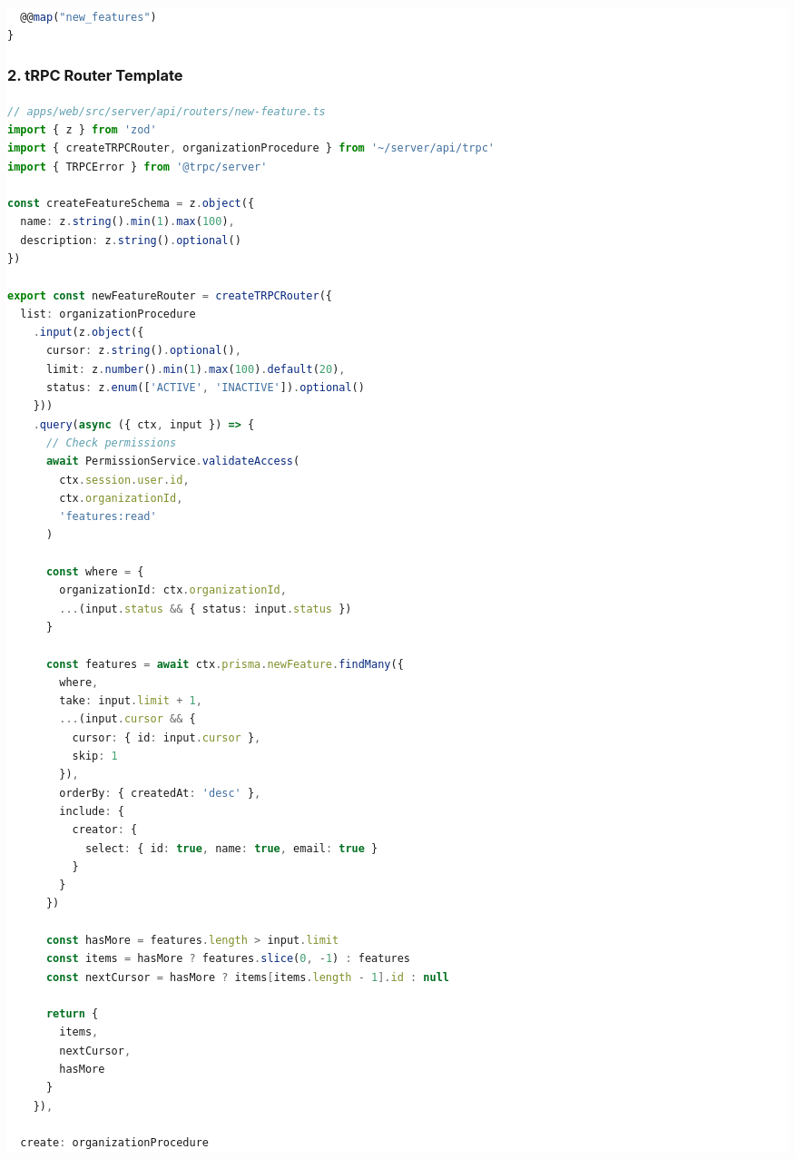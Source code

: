 ```typescript
  @@map("new_features")
}
```

### 2. tRPC Router Template
```typescript
// apps/web/src/server/api/routers/new-feature.ts
import { z } from 'zod'
import { createTRPCRouter, organizationProcedure } from '~/server/api/trpc'
import { TRPCError } from '@trpc/server'

const createFeatureSchema = z.object({
  name: z.string().min(1).max(100),
  description: z.string().optional()
})

export const newFeatureRouter = createTRPCRouter({
  list: organizationProcedure
    .input(z.object({
      cursor: z.string().optional(),
      limit: z.number().min(1).max(100).default(20),
      status: z.enum(['ACTIVE', 'INACTIVE']).optional()
    }))
    .query(async ({ ctx, input }) => {
      // Check permissions
      await PermissionService.validateAccess(
        ctx.session.user.id,
        ctx.organizationId,
        'features:read'
      )
      
      const where = {
        organizationId: ctx.organizationId,
        ...(input.status && { status: input.status })
      }
      
      const features = await ctx.prisma.newFeature.findMany({
        where,
        take: input.limit + 1,
        ...(input.cursor && {
          cursor: { id: input.cursor },
          skip: 1
        }),
        orderBy: { createdAt: 'desc' },
        include: {
          creator: {
            select: { id: true, name: true, email: true }
          }
        }
      })
      
      const hasMore = features.length > input.limit
      const items = hasMore ? features.slice(0, -1) : features
      const nextCursor = hasMore ? items[items.length - 1].id : null
      
      return {
        items,
        nextCursor,
        hasMore
      }
    }),

  create: organizationProcedure
```